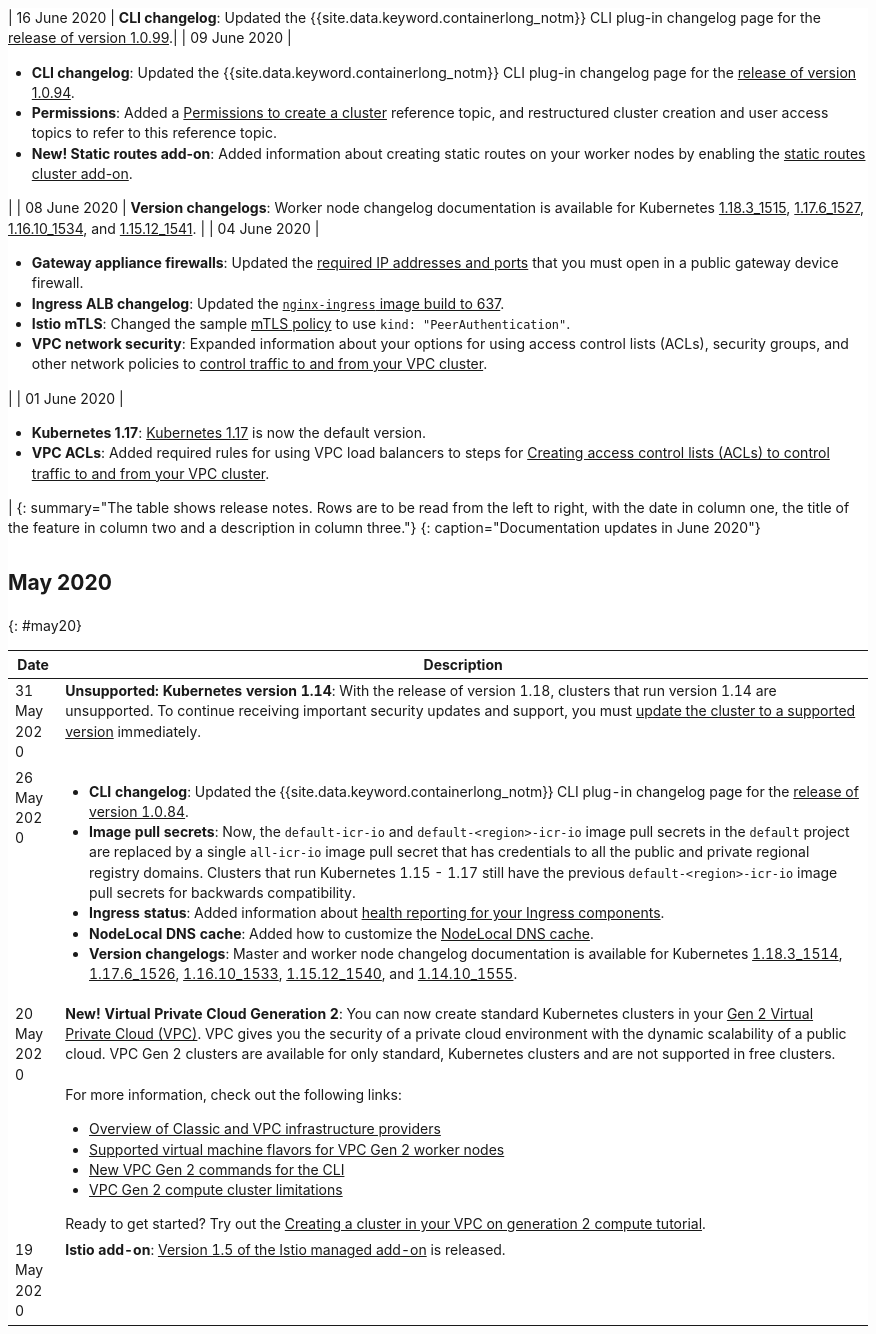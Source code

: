 | 16 June 2020 | **CLI changelog**: Updated the {{site.data.keyword.containerlong_notm}} CLI plug-in changelog page for the [release of version 1.0.99](/docs/containers?topic=containers-cs_cli_changelog#10).|
| 09 June 2020 | <ul><li>**CLI changelog**: Updated the {{site.data.keyword.containerlong_notm}} CLI plug-in changelog page for the [release of version 1.0.94](/docs/containers?topic=containers-cs_cli_changelog#10).</li><li>**Permissions**: Added a [Permissions to create a cluster](/docs/containers?topic=containers-access_reference#cluster_create_permissions) reference topic, and restructured cluster creation and user access topics to refer to this reference topic.</li><li>**New! Static routes add-on**: Added information about creating static routes on your worker nodes by enabling the [static routes cluster add-on](/docs/containers?topic=containers-static-routes).</li></ul> |
| 08 June 2020 | **Version changelogs**: Worker node changelog documentation is available for Kubernetes [1.18.3_1515](/docs/containers?topic=containers-changelog#1183_1515), [1.17.6_1527](/docs/containers?topic=containers-changelog#1176_1527), [1.16.10_1534](/docs/containers?topic=containers-changelog#11610_1534), and [1.15.12_1541](/docs/containers?topic=containers-changelog_archive#11512_1541). |
| 04 June 2020 | <ul><li>**Gateway appliance firewalls**: Updated the [required IP addresses and ports](/docs/containers?topic=containers-firewall#firewall_outbound) that you must open in a public gateway device firewall.</li><li>**Ingress ALB changelog**: Updated the [`nginx-ingress` image build to 637](/docs/containers?topic=containers-cluster-add-ons-changelog#alb_changelog).</li><li>**Istio mTLS**: Changed the sample [mTLS policy](/docs/containers?topic=containers-istio-mesh#mtls) to use `kind: "PeerAuthentication"`.</li><li>**VPC network security**: Expanded information about your options for using access control lists (ACLs), security groups, and other network policies to [control traffic to and from your VPC cluster](/docs/containers?topic=containers-vpc-network-policy).</li></ul>|
| 01 June 2020 | <ul><li>**Kubernetes 1.17**: [Kubernetes 1.17](/docs/containers?topic=containers-cs_versions#version_types) is now the default version.</li><li>**VPC ACLs**: Added required rules for using VPC load balancers to steps for [Creating access control lists (ACLs) to control traffic to and from your VPC cluster](/docs/containers?topic=containers-vpc-network-policy#acls).</li></ul>|
{: summary="The table shows release notes. Rows are to be read from the left to right, with the date in column one, the title of the feature in column two and a description in column three."}
{: caption="Documentation updates in June 2020"}

## May 2020
{: #may20}

| Date | Description |
| ---- | ----------- |
| 31 May 2020 | **Unsupported: Kubernetes version 1.14**: With the release of version 1.18, clusters that run version 1.14 are unsupported. To continue receiving important security updates and support, you must [update the cluster to a supported version](/docs/containers?topic=containers-cs_versions#prep-up) immediately. |
| 26 May 2020 | <ul><li>**CLI changelog**: Updated the {{site.data.keyword.containerlong_notm}} CLI plug-in changelog page for the [release of version 1.0.84](/docs/containers?topic=containers-cs_cli_changelog#10).</li><li>**Image pull secrets**: Now, the `default-icr-io` and `default-<region>-icr-io` image pull secrets in the `default` project are replaced by a single `all-icr-io` image pull secret that has credentials to all the public and private regional registry domains. Clusters that run Kubernetes 1.15 - 1.17 still have the previous `default-<region>-icr-io` image pull secrets for backwards compatibility.</li><li>**Ingress status**: Added information about [health reporting for your Ingress components](/docs/containers?topic=containers-cs_troubleshoot_debug_ingress#ingress-status).</li><li>**NodeLocal DNS cache**: Added how to customize the [NodeLocal DNS cache](/docs/containers?topic=containers-cluster_dns#dns_nodelocal_customize).<li>**Version changelogs**: Master and worker node changelog documentation is available for Kubernetes [1.18.3_1514](/docs/containers?topic=containers-changelog#1183_1514), [1.17.6_1526](/docs/containers?topic=containers-changelog#1176_1526), [1.16.10_1533](/docs/containers?topic=containers-changelog#11610_1533), [1.15.12_1540](/docs/containers?topic=containers-changelog_archive#11512_1540), and [1.14.10_1555](/docs/containers?topic=containers-changelog_archive#11410_1555).</li></ul> |
| 20 May 2020 | **New! Virtual Private Cloud Generation 2**: You can now create standard Kubernetes clusters in your [Gen 2 Virtual Private Cloud (VPC)](/docs/vpc?topic=vpc-getting-started). VPC gives you the security of a private cloud environment with the dynamic scalability of a public cloud. VPC Gen 2 clusters are available for only standard, Kubernetes clusters and are not supported in free clusters.<br><br> For more information, check out the following links:<ul><li>[Overview of Classic and VPC infrastructure providers](/docs/containers?topic=containers-infrastructure_providers)</li><li>[Supported virtual machine flavors for VPC Gen 2 worker nodes](/docs/containers?topic=containers-planning_worker_nodes#vm)</li><li>[New VPC Gen 2 commands for the CLI](/docs/containers?topic=containers-cli-plugin-kubernetes-service-cli#cli_classic_vpc_about)</li><li>[VPC Gen 2 compute cluster limitations](/docs/containers?topic=containers-limitations#ks_vpc_gen2_limits)</li></ul>Ready to get started? Try out the [Creating a cluster in your VPC on generation 2 compute tutorial](/docs/containers?topic=containers-vpc_ks_tutorial).|
| 19 May 2020 | **Istio add-on**: [Version 1.5 of the Istio managed add-on](/docs/containers?topic=containers-istio-changelog#15) is released.|